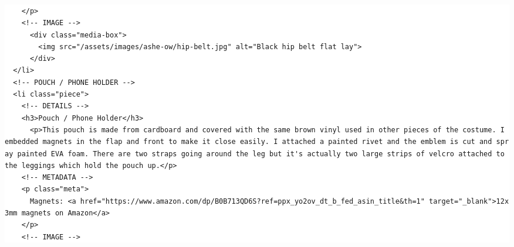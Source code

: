         </p>
        <!-- IMAGE -->  
          <div class="media-box">
            <img src="/assets/images/ashe-ow/hip-belt.jpg" alt="Black hip belt flat lay">
          </div>
      </li>
      <!-- POUCH / PHONE HOLDER -->
      <li class="piece">
        <!-- DETAILS -->
        <h3>Pouch / Phone Holder</h3>
          <p>This pouch is made from cardboard and covered with the same brown vinyl used in other pieces of the costume. I embedded magnets in the flap and front to make it close easily. I attached a painted rivet and the emblem is cut and spray painted EVA foam. There are two straps going around the leg but it's actually two large strips of velcro attached to the leggings which hold the pouch up.</p>
        <!-- METADATA -->
        <p class="meta">
          Magnets: <a href="https://www.amazon.com/dp/B0B713QD6S?ref=ppx_yo2ov_dt_b_fed_asin_title&th=1" target="_blank">12x3mm magnets on Amazon</a> 
        </p>
        <!-- IMAGE -->